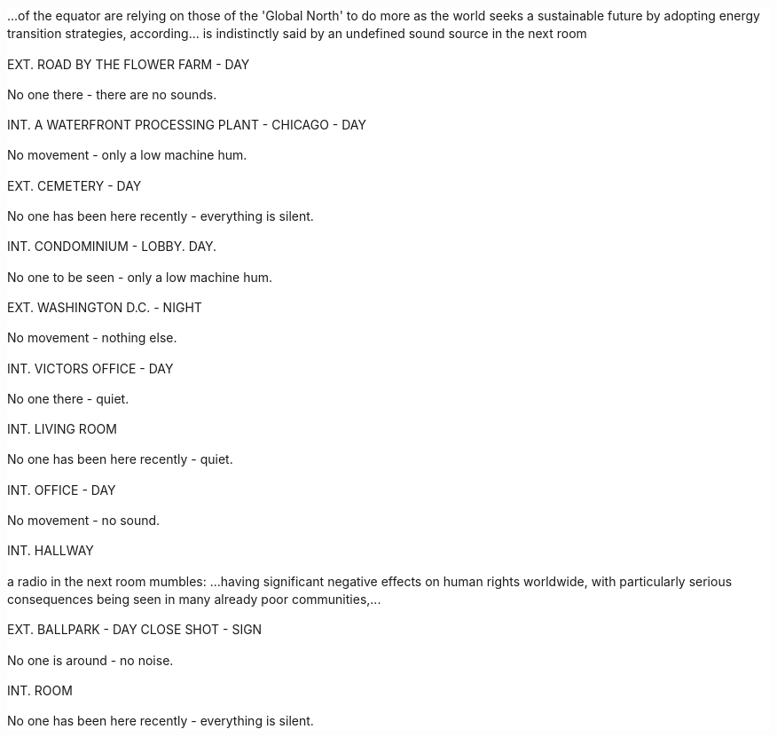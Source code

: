 ...of the equator are relying on those of the 'Global North' to do more as the world seeks a sustainable future by adopting energy transition strategies, according... is indistinctly said by an undefined sound source in the next room 


EXT. ROAD BY THE FLOWER FARM - DAY

No one there - there are no sounds.



INT. A WATERFRONT PROCESSING PLANT - CHICAGO - DAY

No movement - only a low machine hum.



EXT. CEMETERY - DAY

No one has been here recently - everything is silent.



INT. CONDOMINIUM - LOBBY. DAY.

No one to be seen - only a low machine hum.



EXT. WASHINGTON D.C. - NIGHT

No movement - nothing else.



INT. VICTORS OFFICE - DAY

No one there - quiet.



INT. LIVING ROOM

No one has been here recently - quiet.



INT. OFFICE - DAY

No movement - no sound.



INT. HALLWAY

a radio in the next room mumbles: ...having significant negative effects on human rights worldwide, with particularly serious consequences being seen in many already poor communities,...


EXT. BALLPARK - DAY CLOSE SHOT - SIGN

No one is around - no noise.



INT. ROOM

No one has been here recently - everything is silent.


